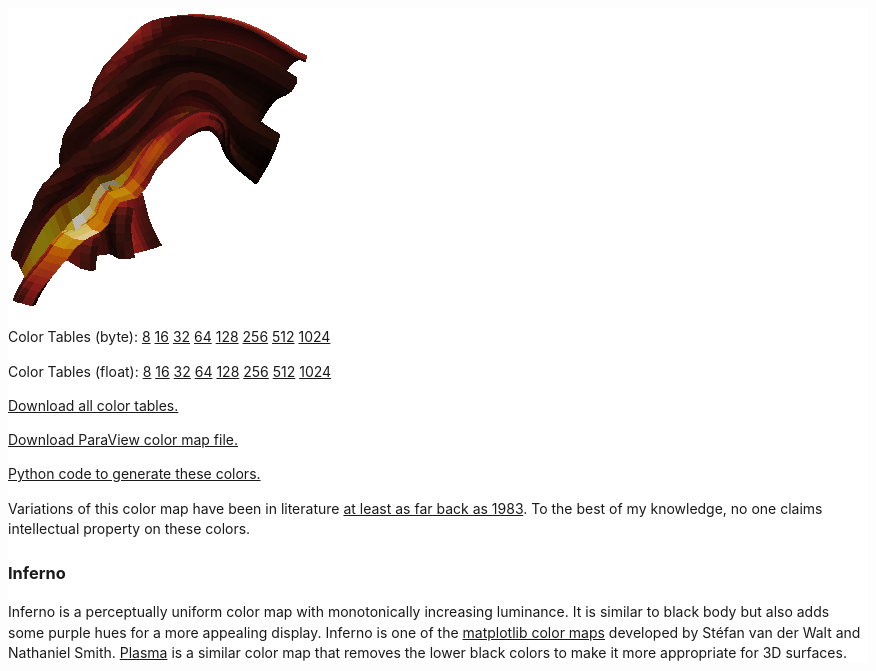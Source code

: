 ![Black Body 3D Demo](black-body/black-body-3d.png)

Color Tables (byte):
[   8](black-body/black-body-table-byte-0008.csv)
[  16](black-body/black-body-table-byte-0016.csv)
[  32](black-body/black-body-table-byte-0032.csv)
[  64](black-body/black-body-table-byte-0064.csv)
[ 128](black-body/black-body-table-byte-0128.csv)
[ 256](black-body/black-body-table-byte-0256.csv)
[ 512](black-body/black-body-table-byte-0512.csv)
[1024](black-body/black-body-table-byte-1024.csv)

Color Tables (float):
[   8](black-body/black-body-table-float-0008.csv)
[  16](black-body/black-body-table-float-0016.csv)
[  32](black-body/black-body-table-float-0032.csv)
[  64](black-body/black-body-table-float-0064.csv)
[ 128](black-body/black-body-table-float-0128.csv)
[ 256](black-body/black-body-table-float-0256.csv)
[ 512](black-body/black-body-table-float-0512.csv)
[1024](black-body/black-body-table-float-1024.csv)

[Download all color tables.](black-body/black-body-tables.zip)

[Download ParaView color map file.](black-body/black-body-paraview-colors.json)

[Python code to generate these colors.](https://github.com/kennethmoreland-com/kennethmoreland-com.github.io/blob/master/color-advice/black-body/black-body.ipynb)

Variations of this color map have been in literature [at least as far back as
1983]. To the best of my knowledge, no one claims intellectual property on these
colors.

[black-body radiation]: https://en.wikipedia.org/wiki/Black-body_radiation
[at least as far back as 1983]: https://doi.org/10.1016/0301-5629(83)90086-8

### Inferno

Inferno is a perceptually uniform color map with monotonically increasing
luminance. It is similar to black body but also adds some purple hues for a more
appealing display. Inferno is one of the [matplotlib color maps] developed by
Stéfan van der Walt and Nathaniel Smith. [Plasma](#plasma) is a similar color
map that removes the lower black colors to make it more appropriate for 3D
surfaces.


[ParaView visualization application]: https://www.paraview.org/
[appropriate software]: https://ipython.org/notebook.html
[public domain (CC0)]: https://creativecommons.org/publicdomain/zero/1.0/
[default colormap]: https://1drv.ms/b/s!Aub-LzOy6dCvitkA32iJZCpkRqay2g?e=Iysa1r
[matplotlib color maps]: https://bids.github.io/colormap/
[parula]: https://www.mathworks.com/help/matlab/ref/parula.html
[cividis]: https://journals.plos.org/plosone/article?id=10.1371/journal.pone.0199239
[matplotlib's BSD-compatible license]: https://matplotlib.org/users/license.html
[a paper by Kindlmann, Reinhard, and Creem]: https://doi.org/10.1109/VISUAL.2002.1183788
[David Johnstone's gradient picker]: https://davidjohnstone.net/pages/lch-lab-colour-gradient-picker
[well thought out description]: https://github.com/liamedeiros/ehtplot/blob/docs/docs/COLORMAPS.ipynb
[Colblindor's color blindness simulator]: https://www.color-blindness.com/coblis-color-blindness-simulator/